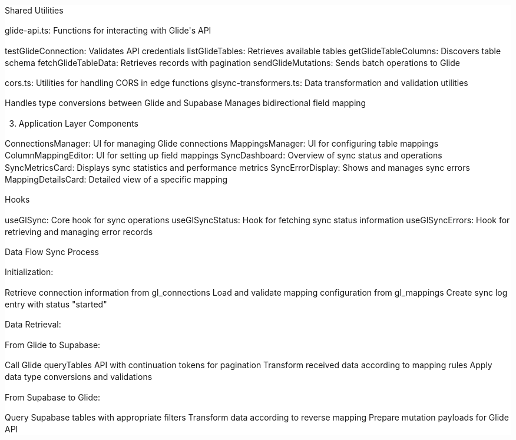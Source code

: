 

Shared Utilities

glide-api.ts: Functions for interacting with Glide's API

testGlideConnection: Validates API credentials
listGlideTables: Retrieves available tables
getGlideTableColumns: Discovers table schema
fetchGlideTableData: Retrieves records with pagination
sendGlideMutations: Sends batch operations to Glide


cors.ts: Utilities for handling CORS in edge functions
glsync-transformers.ts: Data transformation and validation utilities

Handles type conversions between Glide and Supabase
Manages bidirectional field mapping



3. Application Layer
Components

ConnectionsManager: UI for managing Glide connections
MappingsManager: UI for configuring table mappings
ColumnMappingEditor: UI for setting up field mappings
SyncDashboard: Overview of sync status and operations
SyncMetricsCard: Displays sync statistics and performance metrics
SyncErrorDisplay: Shows and manages sync errors
MappingDetailsCard: Detailed view of a specific mapping

Hooks

useGlSync: Core hook for sync operations
useGlSyncStatus: Hook for fetching sync status information
useGlSyncErrors: Hook for retrieving and managing error records

Data Flow
Sync Process

Initialization:

Retrieve connection information from gl_connections
Load and validate mapping configuration from gl_mappings
Create sync log entry with status "started"


Data Retrieval:

From Glide to Supabase:

Call Glide queryTables API with continuation tokens for pagination
Transform received data according to mapping rules
Apply data type conversions and validations


From Supabase to Glide:

Query Supabase tables with appropriate filters
Transform data according to reverse mapping
Prepare mutation payloads for Glide API
